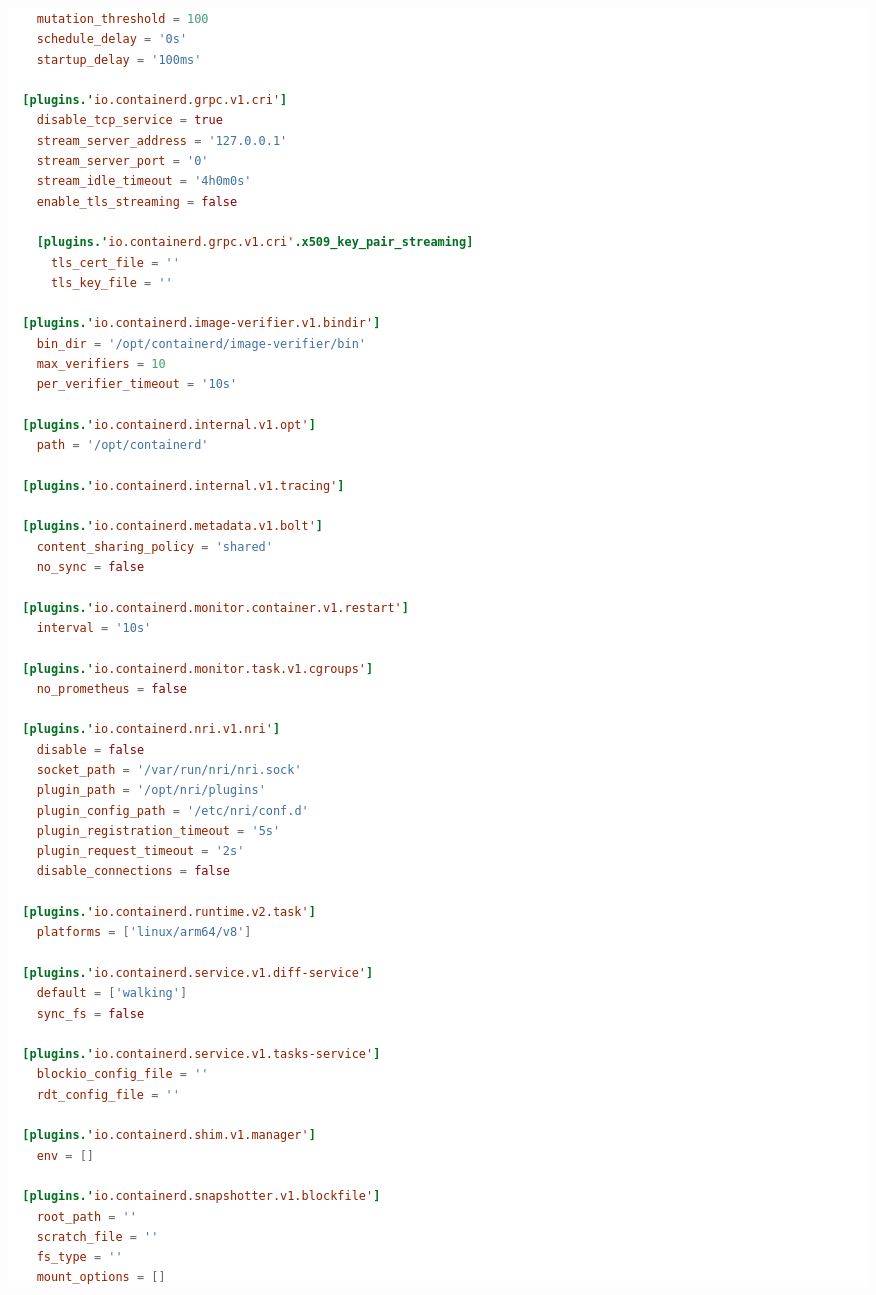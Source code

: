 ```toml
    mutation_threshold = 100
    schedule_delay = '0s'
    startup_delay = '100ms'

  [plugins.'io.containerd.grpc.v1.cri']
    disable_tcp_service = true
    stream_server_address = '127.0.0.1'
    stream_server_port = '0'
    stream_idle_timeout = '4h0m0s'
    enable_tls_streaming = false

    [plugins.'io.containerd.grpc.v1.cri'.x509_key_pair_streaming]
      tls_cert_file = ''
      tls_key_file = ''

  [plugins.'io.containerd.image-verifier.v1.bindir']
    bin_dir = '/opt/containerd/image-verifier/bin'
    max_verifiers = 10
    per_verifier_timeout = '10s'

  [plugins.'io.containerd.internal.v1.opt']
    path = '/opt/containerd'

  [plugins.'io.containerd.internal.v1.tracing']

  [plugins.'io.containerd.metadata.v1.bolt']
    content_sharing_policy = 'shared'
    no_sync = false

  [plugins.'io.containerd.monitor.container.v1.restart']
    interval = '10s'

  [plugins.'io.containerd.monitor.task.v1.cgroups']
    no_prometheus = false

  [plugins.'io.containerd.nri.v1.nri']
    disable = false
    socket_path = '/var/run/nri/nri.sock'
    plugin_path = '/opt/nri/plugins'
    plugin_config_path = '/etc/nri/conf.d'
    plugin_registration_timeout = '5s'
    plugin_request_timeout = '2s'
    disable_connections = false

  [plugins.'io.containerd.runtime.v2.task']
    platforms = ['linux/arm64/v8']

  [plugins.'io.containerd.service.v1.diff-service']
    default = ['walking']
    sync_fs = false

  [plugins.'io.containerd.service.v1.tasks-service']
    blockio_config_file = ''
    rdt_config_file = ''

  [plugins.'io.containerd.shim.v1.manager']
    env = []

  [plugins.'io.containerd.snapshotter.v1.blockfile']
    root_path = ''
    scratch_file = ''
    fs_type = ''
    mount_options = []
```